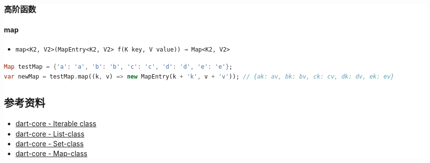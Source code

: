 <a name="GYJdX"></a>
### 高阶函数
<a name="bWmrb"></a>
#### map

- `map<K2, V2>(MapEntry<K2, V2> f(K key, V value)) → Map<K2, V2>`

```dart
Map testMap = {'a': 'a', 'b': 'b', 'c': 'c', 'd': 'd', 'e': 'e'};
var newMap = testMap.map((k, v) => new MapEntry(k + 'k', v + 'v')); // {ak: av, bk: bv, ck: cv, dk: dv, ek: ev}
```

<a name="STGYN"></a>
## 参考资料

- [dart-core - Iterable class](https://api.dartlang.org/stable/2.4.1/dart-core/Iterable-class.html)<br />
- [dart-core - List-class](https://api.dartlang.org/stable/2.4.1/dart-core/List-class.html)<br />
- [dart-core - Set-class](https://api.dartlang.org/stable/2.4.1/dart-core/Set-class.html)<br />
- [dart-core - Map-class](https://api.dartlang.org/stable/2.4.1/dart-core/Map-class.html)

